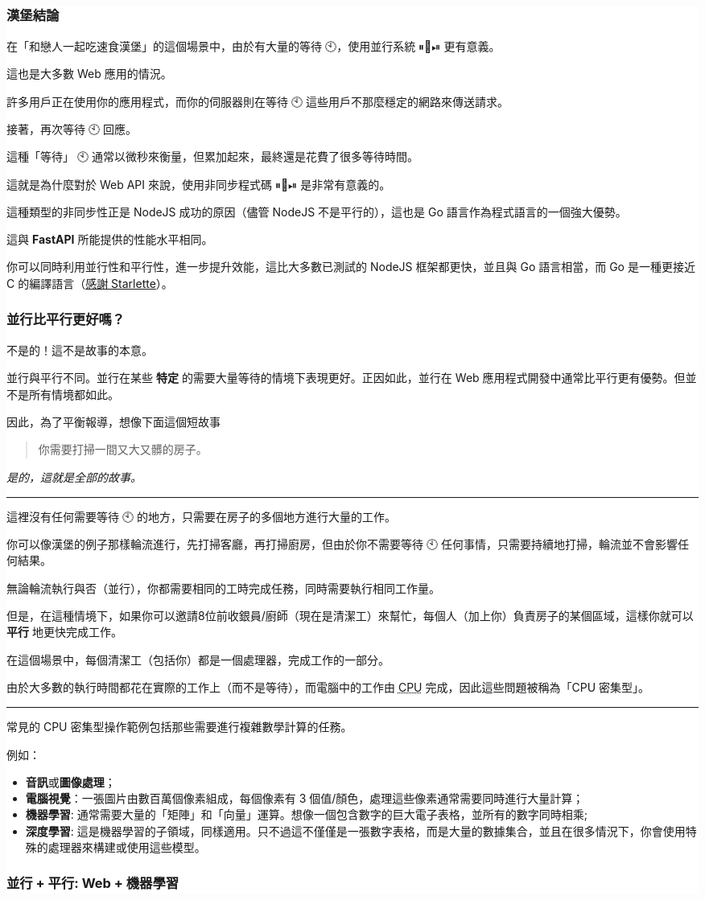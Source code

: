 ### 漢堡結論

在「和戀人一起吃速食漢堡」的這個場景中，由於有大量的等待 🕙，使用並行系統 ⏸🔀⏯ 更有意義。

這也是大多數 Web 應用的情況。

許多用戶正在使用你的應用程式，而你的伺服器則在等待 🕙 這些用戶不那麼穩定的網路來傳送請求。

接著，再次等待 🕙 回應。

這種「等待」 🕙 通常以微秒來衡量，但累加起來，最終還是花費了很多等待時間。

這就是為什麼對於 Web API 來說，使用非同步程式碼 ⏸🔀⏯ 是非常有意義的。

這種類型的非同步性正是 NodeJS 成功的原因（儘管 NodeJS 不是平行的），這也是 Go 語言作為程式語言的一個強大優勢。

這與 **FastAPI** 所能提供的性能水平相同。

你可以同時利用並行性和平行性，進一步提升效能，這比大多數已測試的 NodeJS 框架都更快，並且與 Go 語言相當，而 Go 是一種更接近 C 的編譯語言（<a href="https://www.techempower.com/benchmarks/#section=data-r17&hw=ph&test=query&l=zijmkf-1" class="external-link" target="_blank">感謝 Starlette</a>）。

### 並行比平行更好嗎？

不是的！這不是故事的本意。

並行與平行不同。並行在某些 **特定** 的需要大量等待的情境下表現更好。正因如此，並行在 Web 應用程式開發中通常比平行更有優勢。但並不是所有情境都如此。

因此，為了平衡報導，想像下面這個短故事

> 你需要打掃一間又大又髒的房子。

*是的，這就是全部的故事。*

---

這裡沒有任何需要等待 🕙 的地方，只需要在房子的多個地方進行大量的工作。

你可以像漢堡的例子那樣輪流進行，先打掃客廳，再打掃廚房，但由於你不需要等待 🕙 任何事情，只需要持續地打掃，輪流並不會影響任何結果。

無論輪流執行與否（並行），你都需要相同的工時完成任務，同時需要執行相同工作量。

但是，在這種情境下，如果你可以邀請8位前收銀員/廚師（現在是清潔工）來幫忙，每個人（加上你）負責房子的某個區域，這樣你就可以 **平行** 地更快完成工作。

在這個場景中，每個清潔工（包括你）都是一個處理器，完成工作的一部分。

由於大多數的執行時間都花在實際的工作上（而不是等待），而電腦中的工作由 <abbr title="Central Processing Unit">CPU</abbr> 完成，因此這些問題被稱為「CPU 密集型」。

---

常見的 CPU 密集型操作範例包括那些需要進行複雜數學計算的任務。

例如：

* **音訊**或**圖像處理**；
* **電腦視覺**：一張圖片由數百萬個像素組成，每個像素有 3 個值/顏色，處理這些像素通常需要同時進行大量計算；
* **機器學習**: 通常需要大量的「矩陣」和「向量」運算。想像一個包含數字的巨大電子表格，並所有的數字同時相乘;
* **深度學習**: 這是機器學習的子領域，同樣適用。只不過這不僅僅是一張數字表格，而是大量的數據集合，並且在很多情況下，你會使用特殊的處理器來構建或使用這些模型。

### 並行 + 平行: Web + 機器學習
